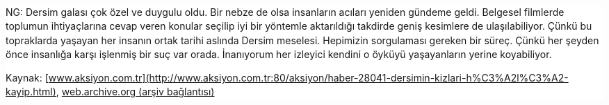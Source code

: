   <p class="MsoNormal">
   NG: Dersim galası çok özel ve duygulu oldu. Bir nebze de olsa insanların acıları yeniden gündeme geldi. Belgesel filmlerde toplumun ihtiyaçlarına cevap veren konular seçilip iyi bir yöntemle aktarıldığı takdirde geniş kesimlere de ulaşılabiliyor. Çünkü bu topraklarda yaşayan her insanın ortak tarihi aslında Dersim meselesi. Hepimizin sorgulaması gereken bir süreç. Çünkü her şeyden önce insanlığa karşı işlenmiş bir suç var orada. İnanıyorum her izleyici kendini o öyküyü yaşayanların yerine koyabiliyor.
   <span>
   </span>
  </p>
 </p>
</font>

Kaynak: [www.aksiyon.com.tr](http://www.aksiyon.com.tr:80/aksiyon/haber-28041-dersimin-kizlari-h%C3%A2l%C3%A2-kayip.html), [web.archive.org (arşiv bağlantısı)](http://web.archive.org/web/20101204082323/http://www.aksiyon.com.tr:80/aksiyon/haber-28041-dersimin-kizlari-h%C3%A2l%C3%A2-kayip.html)
